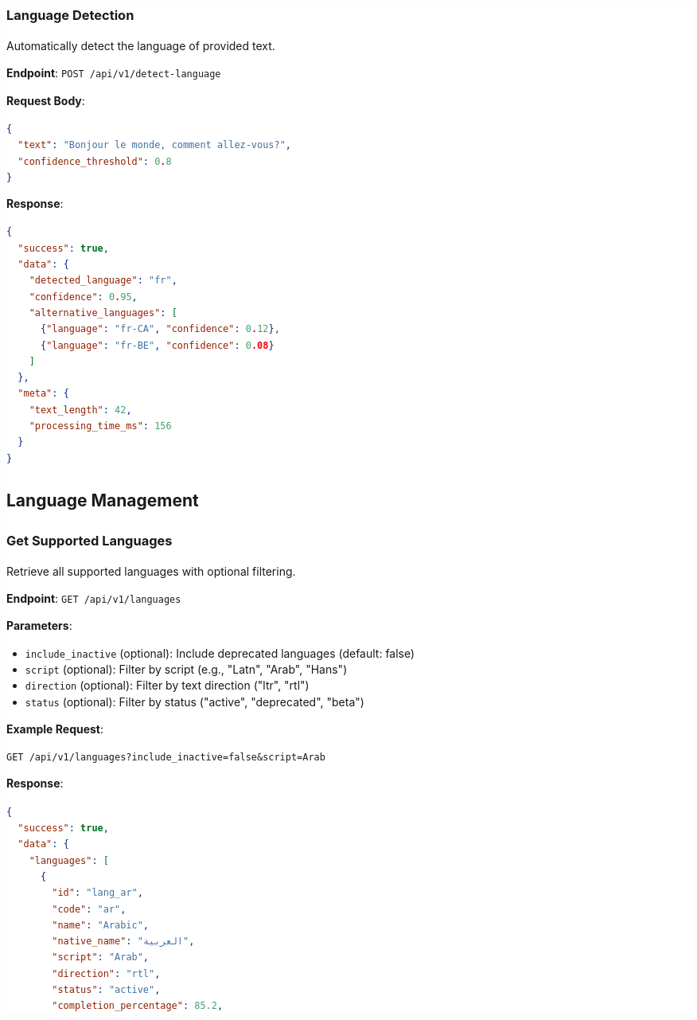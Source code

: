 ### Language Detection

Automatically detect the language of provided text.

**Endpoint**: `POST /api/v1/detect-language`

**Request Body**:
```json
{
  "text": "Bonjour le monde, comment allez-vous?",
  "confidence_threshold": 0.8
}
```

**Response**:
```json
{
  "success": true,
  "data": {
    "detected_language": "fr",
    "confidence": 0.95,
    "alternative_languages": [
      {"language": "fr-CA", "confidence": 0.12},
      {"language": "fr-BE", "confidence": 0.08}
    ]
  },
  "meta": {
    "text_length": 42,
    "processing_time_ms": 156
  }
}
```

## Language Management

### Get Supported Languages

Retrieve all supported languages with optional filtering.

**Endpoint**: `GET /api/v1/languages`

**Parameters**:
- `include_inactive` (optional): Include deprecated languages (default: false)
- `script` (optional): Filter by script (e.g., "Latn", "Arab", "Hans")
- `direction` (optional): Filter by text direction ("ltr", "rtl")
- `status` (optional): Filter by status ("active", "deprecated", "beta")

**Example Request**:
```http
GET /api/v1/languages?include_inactive=false&script=Arab
```

**Response**:
```json
{
  "success": true,
  "data": {
    "languages": [
      {
        "id": "lang_ar",
        "code": "ar",
        "name": "Arabic",
        "native_name": "العربية",
        "script": "Arab",
        "direction": "rtl",
        "status": "active",
        "completion_percentage": 85.2,
```